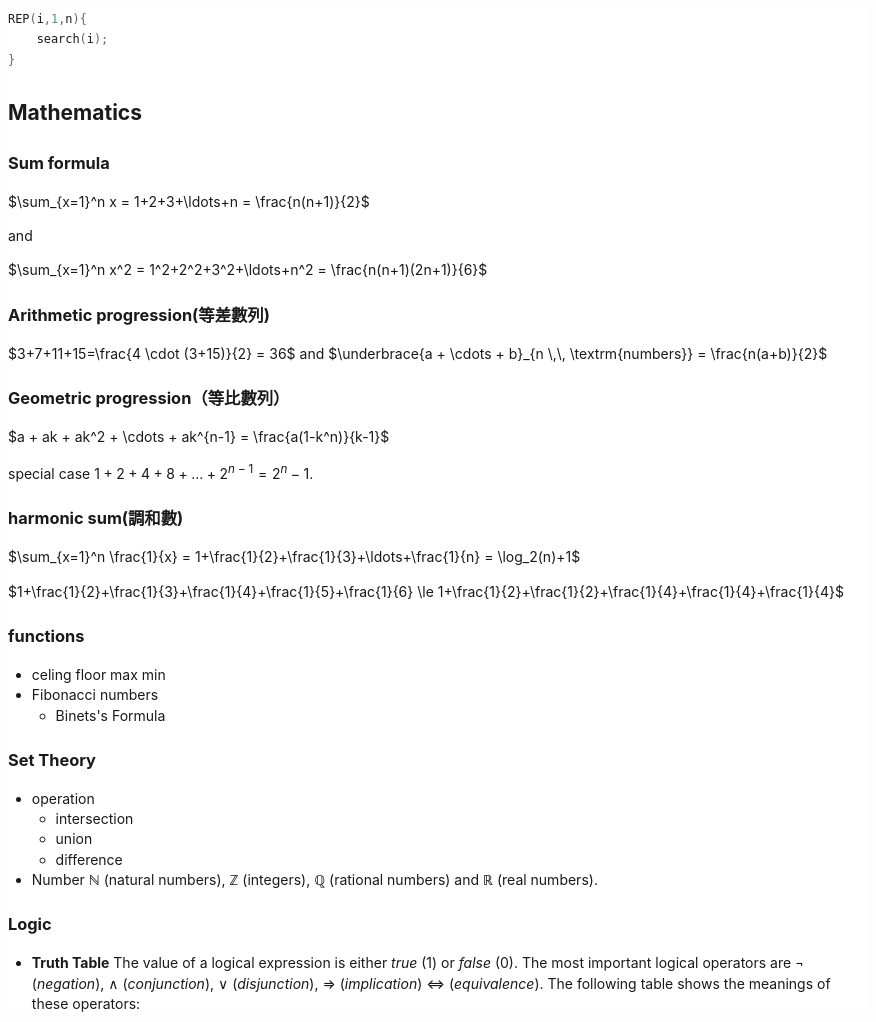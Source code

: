 ```cpp
REP(i,1,n){
    search(i);
}
```
## Mathematics
### Sum formula
$\sum_{x=1}^n x = 1+2+3+\ldots+n = \frac{n(n+1)}{2}$

and

$\sum_{x=1}^n x^2 = 1^2+2^2+3^2+\ldots+n^2 = \frac{n(n+1)(2n+1)}{6}$
### Arithmetic progression(等差數列)
$3+7+11+15=\frac{4 \cdot (3+15)}{2} = 36$
and
$\underbrace{a + \cdots + b}_{n \,\, \textrm{numbers}} = \frac{n(a+b)}{2}$

### Geometric progression（等比數列）

$a + ak + ak^2 + \cdots +  ak^{n-1} = \frac{a(1-k^n)}{k-1}$

special case
$1+2+4+8+\ldots+2^{n-1}=2^n-1.$
### harmonic sum(調和數)
$\sum_{x=1}^n \frac{1}{x} = 1+\frac{1}{2}+\frac{1}{3}+\ldots+\frac{1}{n} = \log_2(n)+1$

$1+\frac{1}{2}+\frac{1}{3}+\frac{1}{4}+\frac{1}{5}+\frac{1}{6} \le
1+\frac{1}{2}+\frac{1}{2}+\frac{1}{4}+\frac{1}{4}+\frac{1}{4}$

### functions
- celing floor max min
- Fibonacci numbers
    - Binets's Formula

### Set Theory
- operation
    - intersection
    - union
    - difference
- Number
$\mathbb{N}$ (natural numbers),
$\mathbb{Z}$ (integers),
$\mathbb{Q}$ (rational numbers) and
$\mathbb{R}$ (real numbers).

### Logic
- **Truth Table**
The value of a logical expression is either
${true}$ (1) or ${false}$ (0).
The most important logical operators are
$\lnot$ ($negation$),
$\land$ ($conjunction$),
$\lor$ ($disjunction$),
$\Rightarrow$ ($implication$)
$\Leftrightarrow$ ($equivalence$).
The following table shows the meanings of these operators:
